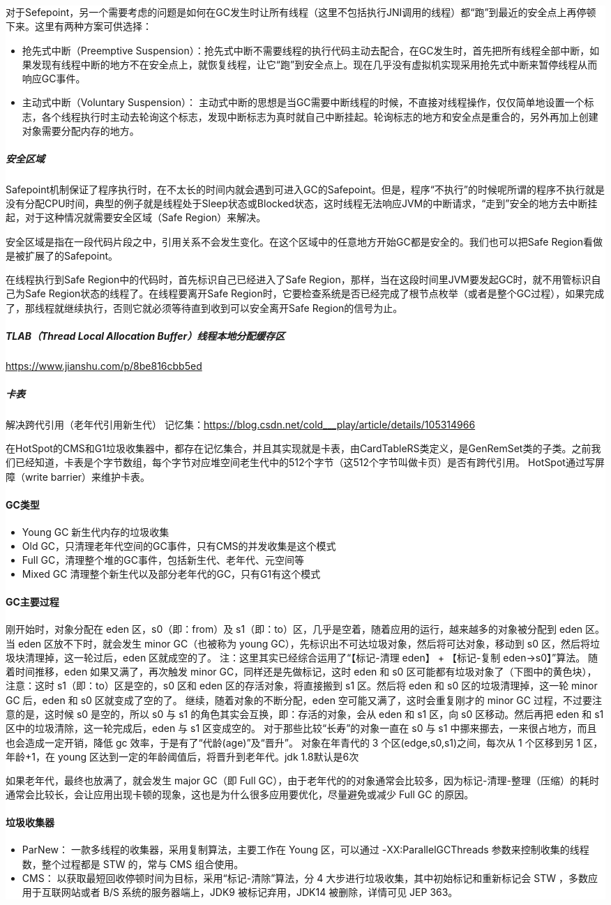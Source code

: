 对于Sefepoint，另一个需要考虑的问题是如何在GC发生时让所有线程（这里不包括执行JNI调用的线程）都“跑”到最近的安全点上再停顿下来。这里有两种方案可供选择：

* 抢先式中断（Preemptive Suspension）：抢先式中断不需要线程的执行代码主动去配合，在GC发生时，首先把所有线程全部中断，如果发现有线程中断的地方不在安全点上，就恢复线程，让它“跑”到安全点上。现在几乎没有虚拟机实现采用抢先式中断来暂停线程从而响应GC事件。

* 主动式中断（Voluntary Suspension）： 主动式中断的思想是当GC需要中断线程的时候，不直接对线程操作，仅仅简单地设置一个标志，各个线程执行时主动去轮询这个标志，发现中断标志为真时就自己中断挂起。轮询标志的地方和安全点是重合的，另外再加上创建对象需要分配内存的地方。

##### 安全区域

Safepoint机制保证了程序执行时，在不太长的时间内就会遇到可进入GC的Safepoint。但是，程序“不执行”的时候呢所谓的程序不执行就是没有分配CPU时间，典型的例子就是线程处于Sleep状态或Blocked状态，这时线程无法响应JVM的中断请求，“走到”安全的地方去中断挂起，对于这种情况就需要安全区域（Safe Region）来解决。



安全区域是指在一段代码片段之中，引用关系不会发生变化。在这个区域中的任意地方开始GC都是安全的。我们也可以把Safe Region看做是被扩展了的Safepoint。



在线程执行到Safe Region中的代码时，首先标识自己已经进入了Safe Region，那样，当在这段时间里JVM要发起GC时，就不用管标识自己为Safe Region状态的线程了。在线程要离开Safe Region时，它要检查系统是否已经完成了根节点枚举（或者是整个GC过程），如果完成了，那线程就继续执行，否则它就必须等待直到收到可以安全离开Safe Region的信号为止。

##### TLAB（Thread Local Allocation Buffer）线程本地分配缓存区
https://www.jianshu.com/p/8be816cbb5ed

##### 卡表
解决跨代引用（老年代引用新生代）
记忆集：https://blog.csdn.net/cold___play/article/details/105314966

在HotSpot的CMS和G1垃圾收集器中，都存在记忆集合，并且其实现就是卡表，由CardTableRS类定义，是GenRemSet类的子类。之前我们已经知道，卡表是个字节数组，每个字节对应堆空间老生代中的512个字节（这512个字节叫做卡页）是否有跨代引用。
HotSpot通过写屏障（write barrier）来维护卡表。

#### GC类型
* Young GC 新生代内存的垃圾收集
* Old GC，只清理老年代空间的GC事件，只有CMS的并发收集是这个模式
* Full GC，清理整个堆的GC事件，包括新生代、老年代、元空间等
* Mixed GC 清理整个新生代以及部分老年代的GC，只有G1有这个模式
#### GC主要过程
刚开始时，对象分配在 eden 区，s0（即：from）及 s1（即：to）区，几乎是空着，随着应用的运行，越来越多的对象被分配到 eden 区。
当 eden 区放不下时，就会发生 minor GC（也被称为 young GC），先标识出不可达垃圾对象，然后将可达对象，移动到 s0 区，然后将垃圾块清理掉，这一轮过后，eden 区就成空的了。
注：这里其实已经综合运用了“【标记-清理 eden】 + 【标记-复制 eden->s0】”算法。
随着时间推移，eden 如果又满了，再次触发 minor GC，同样还是先做标记，这时 eden 和 s0 区可能都有垃圾对象了（下图中的黄色块），注意：这时 s1（即：to）区是空的，s0 区和 eden 区的存活对象，将直接搬到 s1 区。然后将 eden 和 s0 区的垃圾清理掉，这一轮 minor GC 后，eden 和 s0 区就变成了空的了。
继续，随着对象的不断分配，eden 空可能又满了，这时会重复刚才的 minor GC 过程，不过要注意的是，这时候 s0 是空的，所以 s0 与 s1 的角色其实会互换，即：存活的对象，会从 eden 和 s1 区，向 s0 区移动。然后再把 eden 和 s1 区中的垃圾清除，这一轮完成后，eden 与 s1 区变成空的。
对于那些比较“长寿”的对象一直在 s0 与 s1 中挪来挪去，一来很占地方，而且也会造成一定开销，降低 gc 效率，于是有了“代龄(age)”及“晋升”。
对象在年青代的 3 个区(edge,s0,s1)之间，每次从 1 个区移到另 1 区，年龄+1，在 young 区达到一定的年龄阈值后，将晋升到老年代。jdk 1.8默认是6次

如果老年代，最终也放满了，就会发生 major GC（即 Full GC），由于老年代的的对象通常会比较多，因为标记-清理-整理（压缩）的耗时通常会比较长，会让应用出现卡顿的现象，这也是为什么很多应用要优化，尽量避免或减少 Full GC 的原因。
#### 垃圾收集器

* ParNew： 一款多线程的收集器，采用复制算法，主要工作在 Young 区，可以通过 -XX:ParallelGCThreads 参数来控制收集的线程数，整个过程都是 STW 的，常与 CMS 组合使用。
* CMS： 以获取最短回收停顿时间为目标，采用“标记-清除”算法，分 4 大步进行垃圾收集，其中初始标记和重新标记会 STW ，多数应用于互联网站或者 B/S 系统的服务器端上，JDK9 被标记弃用，JDK14 被删除，详情可见 JEP 363。    
